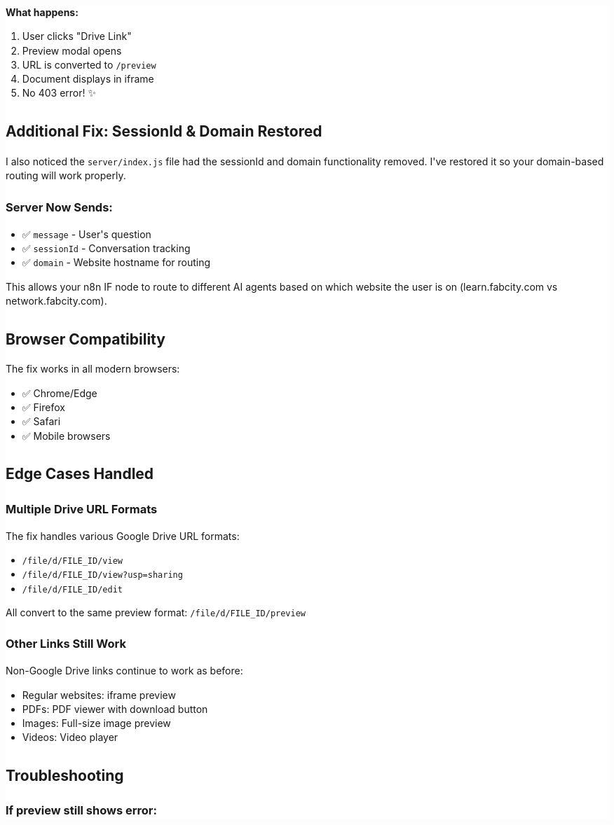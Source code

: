 **What happens:**
1. User clicks "Drive Link"
2. Preview modal opens
3. URL is converted to `/preview`
4. Document displays in iframe
5. No 403 error! ✨

## Additional Fix: SessionId & Domain Restored

I also noticed the `server/index.js` file had the sessionId and domain functionality removed. I've restored it so your domain-based routing will work properly.

### Server Now Sends:
- ✅ `message` - User's question
- ✅ `sessionId` - Conversation tracking
- ✅ `domain` - Website hostname for routing

This allows your n8n IF node to route to different AI agents based on which website the user is on (learn.fabcity.com vs network.fabcity.com).

## Browser Compatibility

The fix works in all modern browsers:
- ✅ Chrome/Edge
- ✅ Firefox
- ✅ Safari
- ✅ Mobile browsers

## Edge Cases Handled

### Multiple Drive URL Formats

The fix handles various Google Drive URL formats:
- `/file/d/FILE_ID/view`
- `/file/d/FILE_ID/view?usp=sharing`
- `/file/d/FILE_ID/edit`

All convert to the same preview format: `/file/d/FILE_ID/preview`

### Other Links Still Work

Non-Google Drive links continue to work as before:
- Regular websites: iframe preview
- PDFs: PDF viewer with download button
- Images: Full-size image preview
- Videos: Video player

## Troubleshooting

### If preview still shows error:
